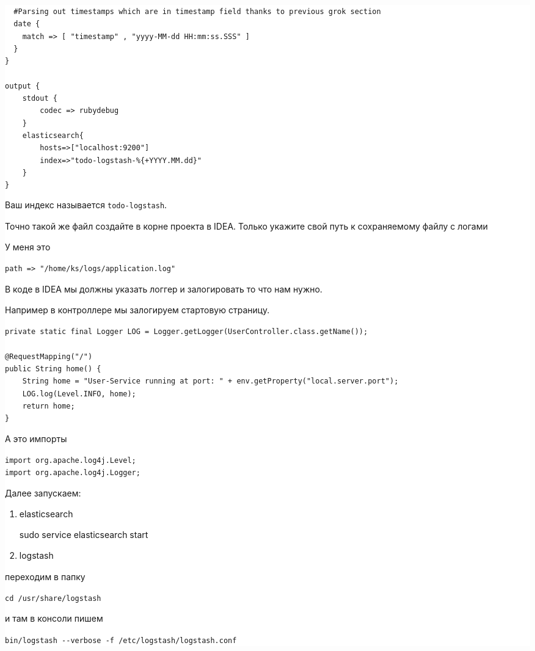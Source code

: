       #Parsing out timestamps which are in timestamp field thanks to previous grok section
      date {
        match => [ "timestamp" , "yyyy-MM-dd HH:mm:ss.SSS" ]
      }
    }
    
    output {
        stdout {
            codec => rubydebug
        }
        elasticsearch{
            hosts=>["localhost:9200"]
            index=>"todo-logstash-%{+YYYY.MM.dd}"
        }
    }


Ваш индекс называется `todo-logstash`.

Точно такой же файл создайте в корне проекта в IDEA.
Только укажите свой путь к сохраняемому файлу с логами

У меня это

    path => "/home/ks/logs/application.log"

В коде в IDEA мы должны указать логгер и залогировать то что нам нужно.

Например в контроллере мы залогируем стартовую страницу.

    private static final Logger LOG = Logger.getLogger(UserController.class.getName());

    @RequestMapping("/")
    public String home() {
        String home = "User-Service running at port: " + env.getProperty("local.server.port");
        LOG.log(Level.INFO, home);
        return home;
    }


А это импорты

    import org.apache.log4j.Level;
    import org.apache.log4j.Logger;

Далее запускаем:

1) elasticsearch

    
    sudo service elasticsearch start

2) logstash

переходим в папку

    cd /usr/share/logstash
    
и там в консоли пишем

    bin/logstash --verbose -f /etc/logstash/logstash.conf
